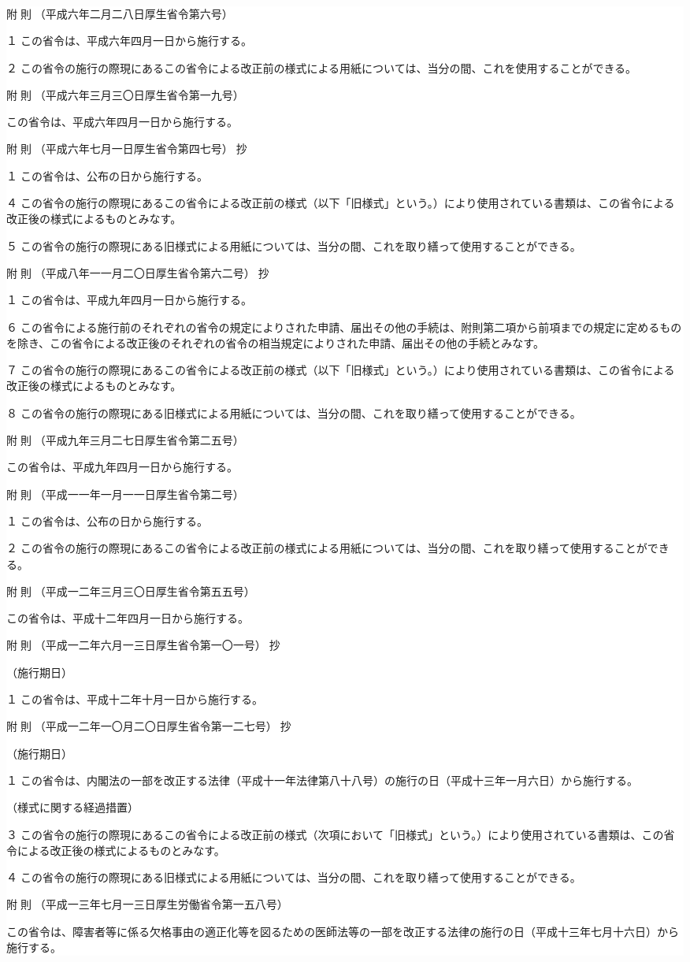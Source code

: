 附 則 （平成六年二月二八日厚生省令第六号）

１ この省令は、平成六年四月一日から施行する。

２ この省令の施行の際現にあるこの省令による改正前の様式による用紙については、当分の間、これを使用することができる。

附 則 （平成六年三月三〇日厚生省令第一九号）

この省令は、平成六年四月一日から施行する。

附 則 （平成六年七月一日厚生省令第四七号） 抄

１ この省令は、公布の日から施行する。

４ この省令の施行の際現にあるこの省令による改正前の様式（以下「旧様式」という。）により使用されている書類は、この省令による改正後の様式によるものとみなす。

５ この省令の施行の際現にある旧様式による用紙については、当分の間、これを取り繕って使用することができる。

附 則 （平成八年一一月二〇日厚生省令第六二号） 抄

１ この省令は、平成九年四月一日から施行する。

６ この省令による施行前のそれぞれの省令の規定によりされた申請、届出その他の手続は、附則第二項から前項までの規定に定めるものを除き、この省令による改正後のそれぞれの省令の相当規定によりされた申請、届出その他の手続とみなす。

７ この省令の施行の際現にあるこの省令による改正前の様式（以下「旧様式」という。）により使用されている書類は、この省令による改正後の様式によるものとみなす。

８ この省令の施行の際現にある旧様式による用紙については、当分の間、これを取り繕って使用することができる。

附 則 （平成九年三月二七日厚生省令第二五号）

この省令は、平成九年四月一日から施行する。

附 則 （平成一一年一月一一日厚生省令第二号）

１ この省令は、公布の日から施行する。

２ この省令の施行の際現にあるこの省令による改正前の様式による用紙については、当分の間、これを取り繕って使用することができる。

附 則 （平成一二年三月三〇日厚生省令第五五号）

この省令は、平成十二年四月一日から施行する。

附 則 （平成一二年六月一三日厚生省令第一〇一号） 抄

（施行期日）

１ この省令は、平成十二年十月一日から施行する。

附 則 （平成一二年一〇月二〇日厚生省令第一二七号） 抄

（施行期日）

１ この省令は、内閣法の一部を改正する法律（平成十一年法律第八十八号）の施行の日（平成十三年一月六日）から施行する。

（様式に関する経過措置）

３ この省令の施行の際現にあるこの省令による改正前の様式（次項において「旧様式」という。）により使用されている書類は、この省令による改正後の様式によるものとみなす。

４ この省令の施行の際現にある旧様式による用紙については、当分の間、これを取り繕って使用することができる。

附 則 （平成一三年七月一三日厚生労働省令第一五八号）

この省令は、障害者等に係る欠格事由の適正化等を図るための医師法等の一部を改正する法律の施行の日（平成十三年七月十六日）から施行する。
